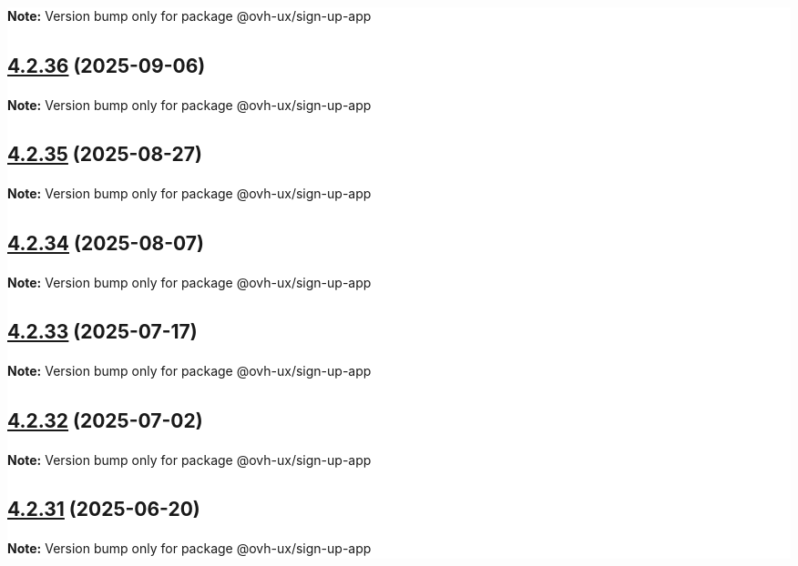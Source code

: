 **Note:** Version bump only for package @ovh-ux/sign-up-app





## [4.2.36](https://github.com/ovh/manager/compare/@ovh-ux/sign-up-app@4.2.35...@ovh-ux/sign-up-app@4.2.36) (2025-09-06)

**Note:** Version bump only for package @ovh-ux/sign-up-app





## [4.2.35](https://github.com/ovh/manager/compare/@ovh-ux/sign-up-app@4.2.34...@ovh-ux/sign-up-app@4.2.35) (2025-08-27)

**Note:** Version bump only for package @ovh-ux/sign-up-app





## [4.2.34](https://github.com/ovh/manager/compare/@ovh-ux/sign-up-app@4.2.33...@ovh-ux/sign-up-app@4.2.34) (2025-08-07)

**Note:** Version bump only for package @ovh-ux/sign-up-app





## [4.2.33](https://github.com/ovh/manager/compare/@ovh-ux/sign-up-app@4.2.32...@ovh-ux/sign-up-app@4.2.33) (2025-07-17)

**Note:** Version bump only for package @ovh-ux/sign-up-app





## [4.2.32](https://github.com/ovh/manager/compare/@ovh-ux/sign-up-app@4.2.31...@ovh-ux/sign-up-app@4.2.32) (2025-07-02)

**Note:** Version bump only for package @ovh-ux/sign-up-app





## [4.2.31](https://github.com/ovh/manager/compare/@ovh-ux/sign-up-app@4.2.30...@ovh-ux/sign-up-app@4.2.31) (2025-06-20)

**Note:** Version bump only for package @ovh-ux/sign-up-app
